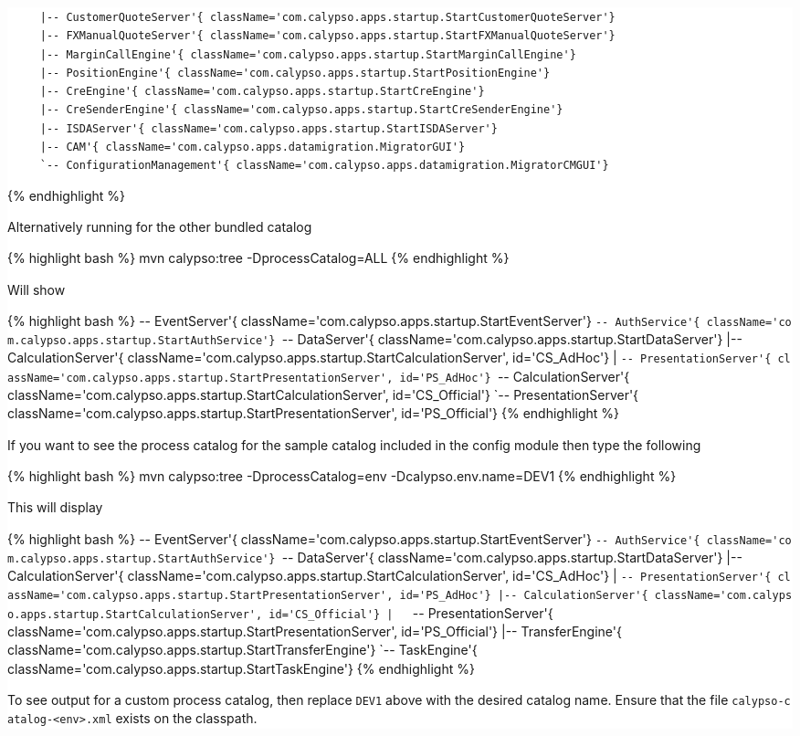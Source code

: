          |-- CustomerQuoteServer'{ className='com.calypso.apps.startup.StartCustomerQuoteServer'}
         |-- FXManualQuoteServer'{ className='com.calypso.apps.startup.StartFXManualQuoteServer'}
         |-- MarginCallEngine'{ className='com.calypso.apps.startup.StartMarginCallEngine'}
         |-- PositionEngine'{ className='com.calypso.apps.startup.StartPositionEngine'}
         |-- CreEngine'{ className='com.calypso.apps.startup.StartCreEngine'}
         |-- CreSenderEngine'{ className='com.calypso.apps.startup.StartCreSenderEngine'}
         |-- ISDAServer'{ className='com.calypso.apps.startup.StartISDAServer'}
         |-- CAM'{ className='com.calypso.apps.datamigration.MigratorGUI'}
         `-- ConfigurationManagement'{ className='com.calypso.apps.datamigration.MigratorCMGUI'}
{% endhighlight %}

Alternatively running for the other bundled catalog

{% highlight bash %}
mvn calypso:tree -DprocessCatalog=ALL
{% endhighlight %}

Will show

{% highlight bash %}
-- EventServer'{ className='com.calypso.apps.startup.StartEventServer'}
   `-- AuthService'{ className='com.calypso.apps.startup.StartAuthService'}
      `-- DataServer'{ className='com.calypso.apps.startup.StartDataServer'}
         |-- CalculationServer'{ className='com.calypso.apps.startup.StartCalculationServer', id='CS_AdHoc'}
         |   `-- PresentationServer'{ className='com.calypso.apps.startup.StartPresentationServer', id='PS_AdHoc'}
         `-- CalculationServer'{ className='com.calypso.apps.startup.StartCalculationServer', id='CS_Official'}
            `-- PresentationServer'{ className='com.calypso.apps.startup.StartPresentationServer', id='PS_Official'}
{% endhighlight %}

If you want to see the process catalog for the sample catalog included in the config module then type the following

{% highlight bash %}
mvn calypso:tree -DprocessCatalog=env -Dcalypso.env.name=DEV1
{% endhighlight %}

This will display

{% highlight bash %}
-- EventServer'{ className='com.calypso.apps.startup.StartEventServer'}
   `-- AuthService'{ className='com.calypso.apps.startup.StartAuthService'}
      `-- DataServer'{ className='com.calypso.apps.startup.StartDataServer'}
         |-- CalculationServer'{ className='com.calypso.apps.startup.StartCalculationServer', id='CS_AdHoc'}
         |   `-- PresentationServer'{ className='com.calypso.apps.startup.StartPresentationServer', id='PS_AdHoc'}
         |-- CalculationServer'{ className='com.calypso.apps.startup.StartCalculationServer', id='CS_Official'}
         |   `-- PresentationServer'{ className='com.calypso.apps.startup.StartPresentationServer', id='PS_Official'}
         |-- TransferEngine'{ className='com.calypso.apps.startup.StartTransferEngine'}
         `-- TaskEngine'{ className='com.calypso.apps.startup.StartTaskEngine'}
{% endhighlight %}            

To see output for a custom process catalog, then replace `DEV1` above with the desired catalog name. Ensure that the file `calypso-catalog-<env>.xml` exists on the classpath.


